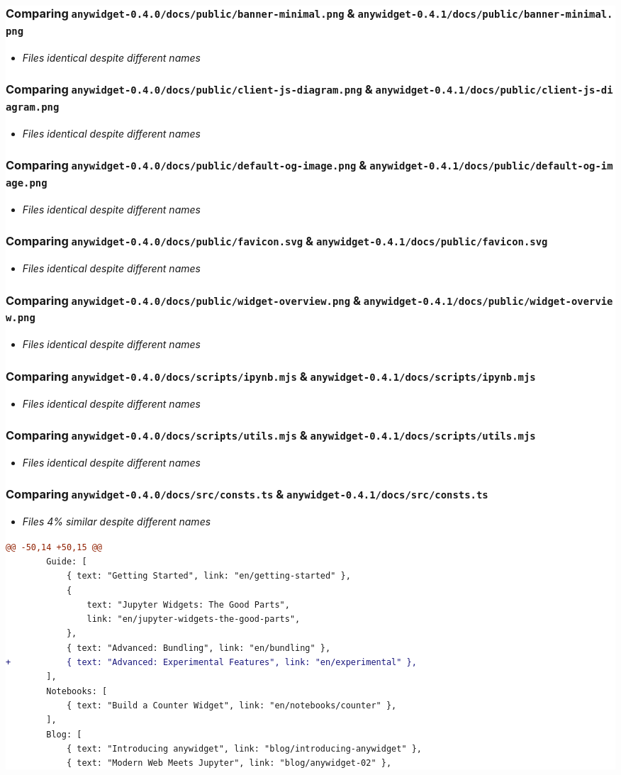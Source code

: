 ### Comparing `anywidget-0.4.0/docs/public/banner-minimal.png` & `anywidget-0.4.1/docs/public/banner-minimal.png`

 * *Files identical despite different names*

### Comparing `anywidget-0.4.0/docs/public/client-js-diagram.png` & `anywidget-0.4.1/docs/public/client-js-diagram.png`

 * *Files identical despite different names*

### Comparing `anywidget-0.4.0/docs/public/default-og-image.png` & `anywidget-0.4.1/docs/public/default-og-image.png`

 * *Files identical despite different names*

### Comparing `anywidget-0.4.0/docs/public/favicon.svg` & `anywidget-0.4.1/docs/public/favicon.svg`

 * *Files identical despite different names*

### Comparing `anywidget-0.4.0/docs/public/widget-overview.png` & `anywidget-0.4.1/docs/public/widget-overview.png`

 * *Files identical despite different names*

### Comparing `anywidget-0.4.0/docs/scripts/ipynb.mjs` & `anywidget-0.4.1/docs/scripts/ipynb.mjs`

 * *Files identical despite different names*

### Comparing `anywidget-0.4.0/docs/scripts/utils.mjs` & `anywidget-0.4.1/docs/scripts/utils.mjs`

 * *Files identical despite different names*

### Comparing `anywidget-0.4.0/docs/src/consts.ts` & `anywidget-0.4.1/docs/src/consts.ts`

 * *Files 4% similar despite different names*

```diff
@@ -50,14 +50,15 @@
 		Guide: [
 			{ text: "Getting Started", link: "en/getting-started" },
 			{
 				text: "Jupyter Widgets: The Good Parts",
 				link: "en/jupyter-widgets-the-good-parts",
 			},
 			{ text: "Advanced: Bundling", link: "en/bundling" },
+			{ text: "Advanced: Experimental Features", link: "en/experimental" },
 		],
 		Notebooks: [
 			{ text: "Build a Counter Widget", link: "en/notebooks/counter" },
 		],
 		Blog: [
 			{ text: "Introducing anywidget", link: "blog/introducing-anywidget" },
 			{ text: "Modern Web Meets Jupyter", link: "blog/anywidget-02" },
```
